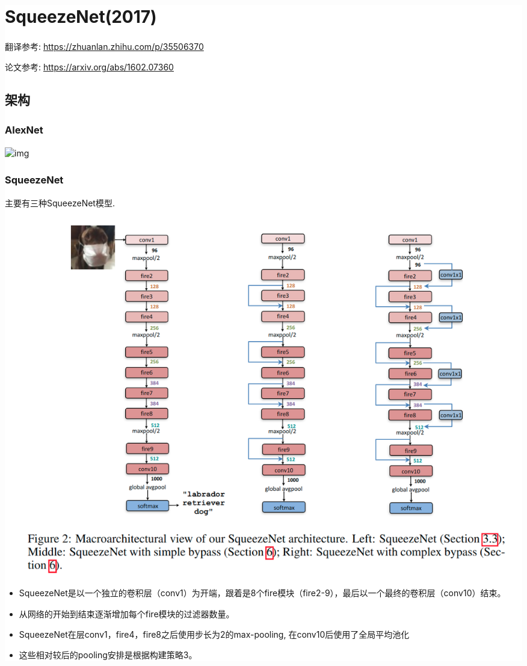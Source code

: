 # SqueezeNet(2017)

翻译参考: https://zhuanlan.zhihu.com/p/35506370

论文参考: https://arxiv.org/abs/1602.07360

## 架构

### AlexNet

![img](https://pic2.zhimg.com/80/v2-3f5a7ab9bcb15004d5a08fdf71e6a775_hd.jpg)

### SqueezeNet

主要有三种SqueezeNet模型.

![1541761856449](assets/1541761856449.png)

* SqueezeNet是以一个独立的卷积层（conv1）为开端，跟着是8个fire模块（fire2-9），最后以一个最终的卷积层（conv10）结束。 

* 从网络的开始到结束逐渐增加每个fire模块的过滤器数量。 
* SqueezeNet在层conv1，fire4，fire8之后使用步长为2的max-pooling, 在conv10后使用了全局平均池化
* 这些相对较后的pooling安排是根据构建策略3。
